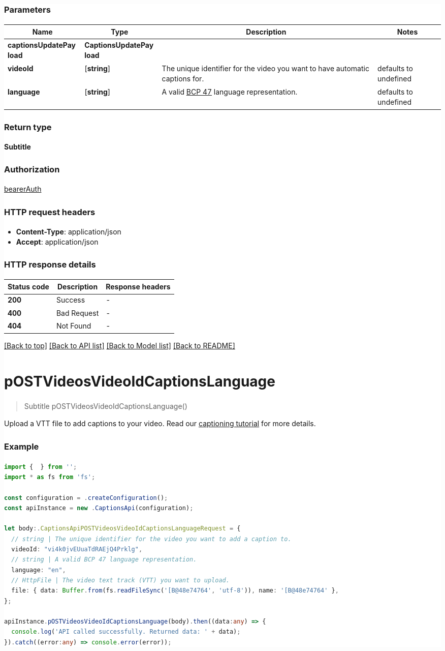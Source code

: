 
### Parameters

Name | Type | Description  | Notes
------------- | ------------- | ------------- | -------------
 **captionsUpdatePayload** | **CaptionsUpdatePayload**|  |
 **videoId** | [**string**] | The unique identifier for the video you want to have automatic captions for.  | defaults to undefined
 **language** | [**string**] | A valid [BCP 47](https://github.com/libyal/libfwnt/wiki/Language-Code-identifiers) language representation. | defaults to undefined


### Return type

**Subtitle**

### Authorization

[bearerAuth](README.md#bearerAuth)

### HTTP request headers

 - **Content-Type**: application/json
 - **Accept**: application/json


### HTTP response details
| Status code | Description | Response headers |
|-------------|-------------|------------------|
**200** | Success |  -  |
**400** | Bad Request |  -  |
**404** | Not Found |  -  |

[[Back to top]](#) [[Back to API list]](README.md#documentation-for-api-endpoints) [[Back to Model list]](README.md#documentation-for-models) [[Back to README]](README.md)

# **pOSTVideosVideoIdCaptionsLanguage**
> Subtitle pOSTVideosVideoIdCaptionsLanguage()

Upload a VTT file to add captions to your video.  Read our [captioning tutorial](https://api.video/blog/tutorials/adding-captions) for more details.

### Example


```typescript
import {  } from '';
import * as fs from 'fs';

const configuration = .createConfiguration();
const apiInstance = new .CaptionsApi(configuration);

let body:.CaptionsApiPOSTVideosVideoIdCaptionsLanguageRequest = {
  // string | The unique identifier for the video you want to add a caption to.
  videoId: "vi4k0jvEUuaTdRAEjQ4Prklg",
  // string | A valid BCP 47 language representation.
  language: "en",
  // HttpFile | The video text track (VTT) you want to upload.
  file: { data: Buffer.from(fs.readFileSync('[B@48e74764', 'utf-8')), name: '[B@48e74764' },
};

apiInstance.pOSTVideosVideoIdCaptionsLanguage(body).then((data:any) => {
  console.log('API called successfully. Returned data: ' + data);
}).catch((error:any) => console.error(error));
```
